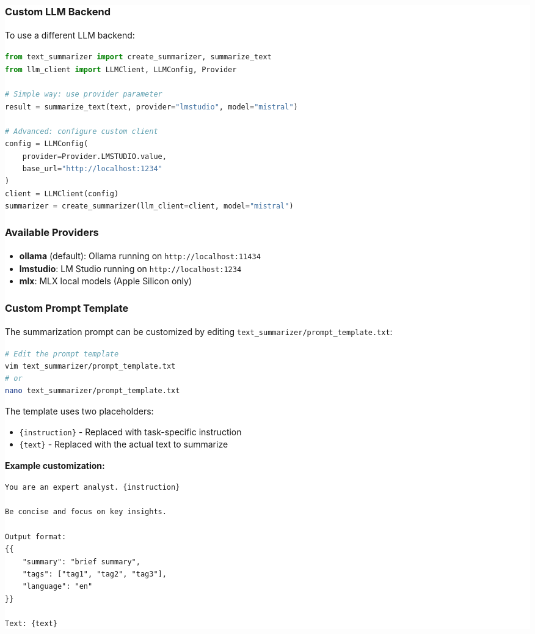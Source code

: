 ### Custom LLM Backend

To use a different LLM backend:

```python
from text_summarizer import create_summarizer, summarize_text
from llm_client import LLMClient, LLMConfig, Provider

# Simple way: use provider parameter
result = summarize_text(text, provider="lmstudio", model="mistral")

# Advanced: configure custom client
config = LLMConfig(
    provider=Provider.LMSTUDIO.value,
    base_url="http://localhost:1234"
)
client = LLMClient(config)
summarizer = create_summarizer(llm_client=client, model="mistral")
```

### Available Providers

- **ollama** (default): Ollama running on `http://localhost:11434`
- **lmstudio**: LM Studio running on `http://localhost:1234`
- **mlx**: MLX local models (Apple Silicon only)

### Custom Prompt Template

The summarization prompt can be customized by editing `text_summarizer/prompt_template.txt`:

```bash
# Edit the prompt template
vim text_summarizer/prompt_template.txt
# or
nano text_summarizer/prompt_template.txt
```

The template uses two placeholders:

- `{instruction}` - Replaced with task-specific instruction
- `{text}` - Replaced with the actual text to summarize

**Example customization:**

```text
You are an expert analyst. {instruction}

Be concise and focus on key insights.

Output format:
{{
    "summary": "brief summary",
    "tags": ["tag1", "tag2", "tag3"],
    "language": "en"
}}

Text: {text}
```
